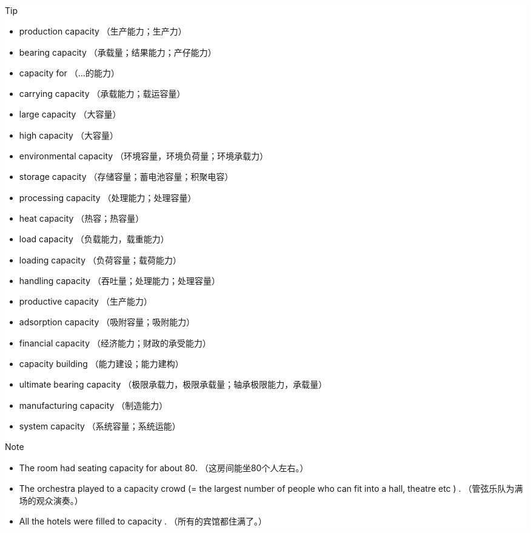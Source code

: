> [!TIP]
>
> - production capacity （生产能力；生产力）
>
> - bearing capacity （承载量；结果能力；产仔能力）
>
> - capacity for （…的能力）
>
> - carrying capacity （承载能力；载运容量）
>
> - large capacity （大容量）
>
> - high capacity （大容量）
>
> - environmental capacity （环境容量，环境负荷量；环境承载力）
>
> - storage capacity （存储容量；蓄电池容量；积聚电容）
>
> - processing capacity （处理能力；处理容量）
>
> - heat capacity （热容；热容量）
>
> - load capacity （负载能力，载重能力）
>
> - loading capacity （负荷容量；载荷能力）
>
> - handling capacity （吞吐量；处理能力；处理容量）
>
> - productive capacity （生产能力）
>
> - adsorption capacity （吸附容量；吸附能力）
>
> - financial capacity （经济能力；财政的承受能力）
>
> - capacity building （能力建设；能力建构）
>
> - ultimate bearing capacity （极限承载力，极限承载量；轴承极限能力，承载量）
>
> - manufacturing capacity （制造能力）
>
> - system capacity （系统容量；系统运能）
>

> [!NOTE]
>
> - The room had seating capacity for about 80. （这房间能坐80个人左右。）
>
> - The orchestra played to a capacity crowd (= the largest number of people who can fit into a hall, theatre etc ) . （管弦乐队为满场的观众演奏。）
>
> - All the hotels were filled to capacity . （所有的宾馆都住满了。）
>
